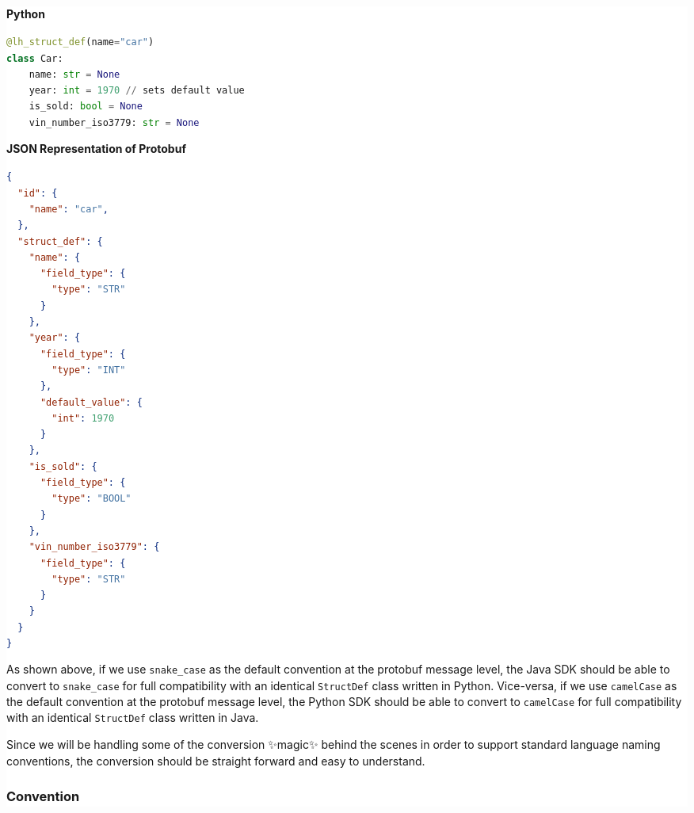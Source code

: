 **Python**
```python
@lh_struct_def(name="car")
class Car:
    name: str = None 
    year: int = 1970 // sets default value
    is_sold: bool = None
    vin_number_iso3779: str = None
```

**JSON Representation of Protobuf**
```json
{
  "id": {
    "name": "car",
  },
  "struct_def": {
    "name": {
      "field_type": {
        "type": "STR"
      }
    },
    "year": {
      "field_type": {
        "type": "INT"
      },
      "default_value": {
        "int": 1970
      }
    },
    "is_sold": {
      "field_type": {
        "type": "BOOL"
      }
    },
    "vin_number_iso3779": {
      "field_type": {
        "type": "STR"
      }
    }
  }
}
```

As shown above, if we use `snake_case` as the default convention at the protobuf message level, the Java SDK should be able to convert to `snake_case` for full compatibility with an identical `StructDef` class written in Python. Vice-versa, if we use `camelCase` as the default convention at the protobuf message level, the Python SDK should be able to convert to `camelCase` for full compatibility with an identical `StructDef` class written in Java.

Since we will be handling some of the conversion ✨magic✨ behind the scenes in order to support standard language naming conventions, the conversion should be straight forward and easy to understand.

### Convention
